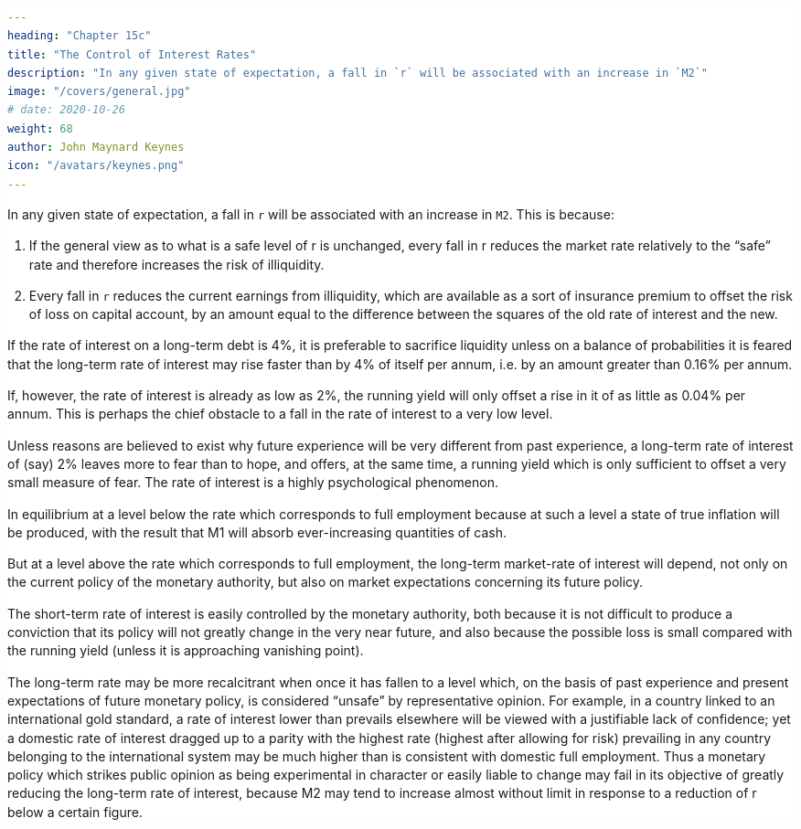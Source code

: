 ```yaml
---
heading: "Chapter 15c"
title: "The Control of Interest Rates"
description: "In any given state of expectation, a fall in `r` will be associated with an increase in `M2`"
image: "/covers/general.jpg"
# date: 2020-10-26
weight: 68
author: John Maynard Keynes
icon: "/avatars/keynes.png"
---
```



In any given state of expectation, a fall in `r` will be associated with an increase in `M2`. This is because:

1. If the general view as to what is a safe level of r is unchanged, every fall in r reduces the market rate relatively to the “safe” rate and therefore increases the risk of illiquidity.

2. Every fall in `r` reduces the current earnings from illiquidity, which are available as a sort of insurance premium to offset the risk of loss on capital account, by an amount equal to the difference between the squares of the old rate of interest and the new.

If the rate of interest on a long-term debt is 4%, it is preferable to sacrifice liquidity unless on a balance of probabilities it is feared that the long-term rate of interest may rise faster than by 4% of itself per annum, i.e. by an amount greater than 0.16% per annum.

If, however, the rate of interest is already as low as 2%, the running yield will only offset a rise in it of as little as 0.04% per annum.
This is perhaps the chief obstacle to a fall in the rate of interest to a very low level.

Unless reasons are believed to exist why future experience will be very different from past experience, a long-term rate of interest of (say) 2% leaves more to fear than to hope, and offers, at the same time, a running yield which is only sufficient to offset a very small measure of fear.
The rate of interest is a highly psychological phenomenon.

In equilibrium at a level below the rate which corresponds to full employment because at such a level a state of true inflation will be produced, with the result that M1 will absorb ever-increasing quantities of cash.

But at a level above the rate which corresponds to full employment, the long-term market-rate of interest will depend, not only on the current policy of the monetary authority, but also on market expectations concerning its future policy.

The short-term rate of interest is easily controlled by the monetary authority, both because it is not difficult to produce a conviction that its policy will not greatly change in the very near future, and also because the possible loss is small compared with the running yield (unless it is approaching vanishing point).

The long-term rate may be more recalcitrant when once it has fallen to a level which, on the basis of past experience and present expectations of future monetary policy, is considered “unsafe” by representative opinion.
For example, in a country linked to an international gold standard, a rate of interest lower than prevails elsewhere will be viewed with a justifiable lack of confidence; yet a domestic rate of interest dragged up to a parity with the highest rate (highest after allowing for risk) prevailing in any country belonging to the international system may be much higher than is consistent with domestic full employment.
Thus a monetary policy which strikes public opinion as being experimental in character or easily liable to change may fail in its objective of greatly reducing the long-term rate of interest, because M2 may tend to increase almost without limit in response to a reduction of r below a certain figure.
